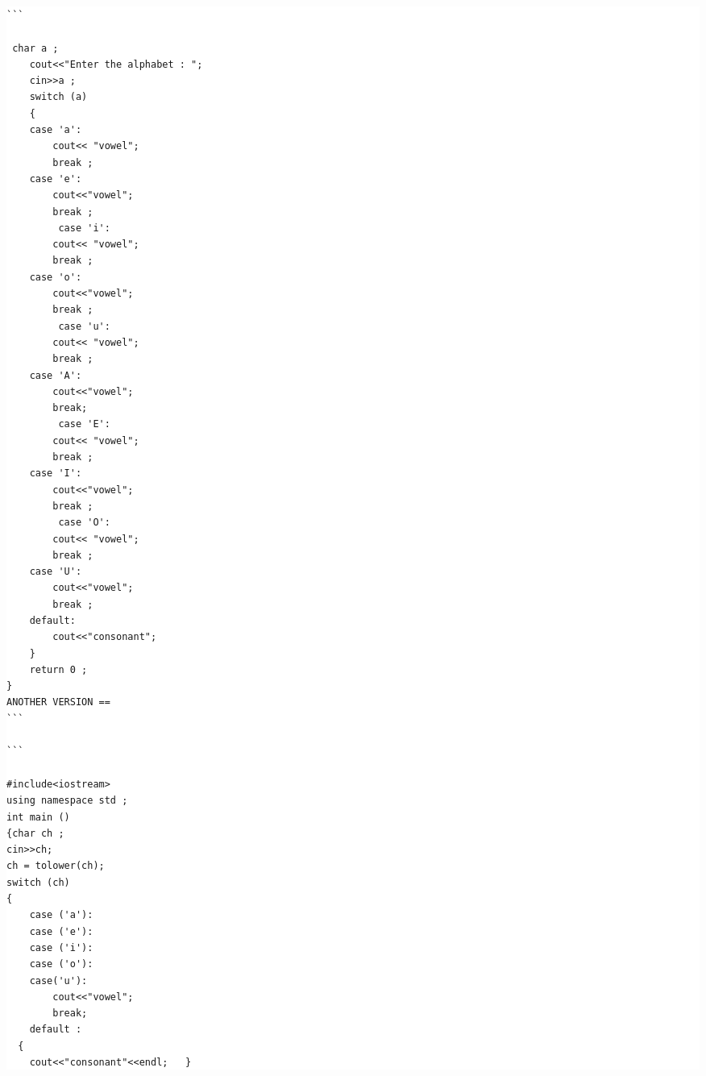     ```
    
     char a ;
        cout<<"Enter the alphabet : ";
        cin>>a ;
        switch (a)
        {
        case 'a':
            cout<< "vowel";
            break ;
        case 'e':
            cout<<"vowel";
            break ;
             case 'i':
            cout<< "vowel";
            break ;
        case 'o':
            cout<<"vowel";
            break ;
             case 'u':
            cout<< "vowel";
            break ;
        case 'A':
            cout<<"vowel";
            break;
             case 'E':
            cout<< "vowel";
            break ;
        case 'I':
            cout<<"vowel";
            break ;
             case 'O':
            cout<< "vowel";
            break ;
        case 'U':
            cout<<"vowel";
            break ;
        default:
            cout<<"consonant";
        }
        return 0 ;
    }
    ANOTHER VERSION ==
    ```
    
    ```
    
    #include<iostream>
    using namespace std ;
    int main ()
    {char ch ;
    cin>>ch;
    ch = tolower(ch);
    switch (ch)
    {
        case ('a'):
        case ('e'):
        case ('i'):
        case ('o'):
        case('u'):
            cout<<"vowel";
            break;
        default :
      {
        cout<<"consonant"<<endl;   }